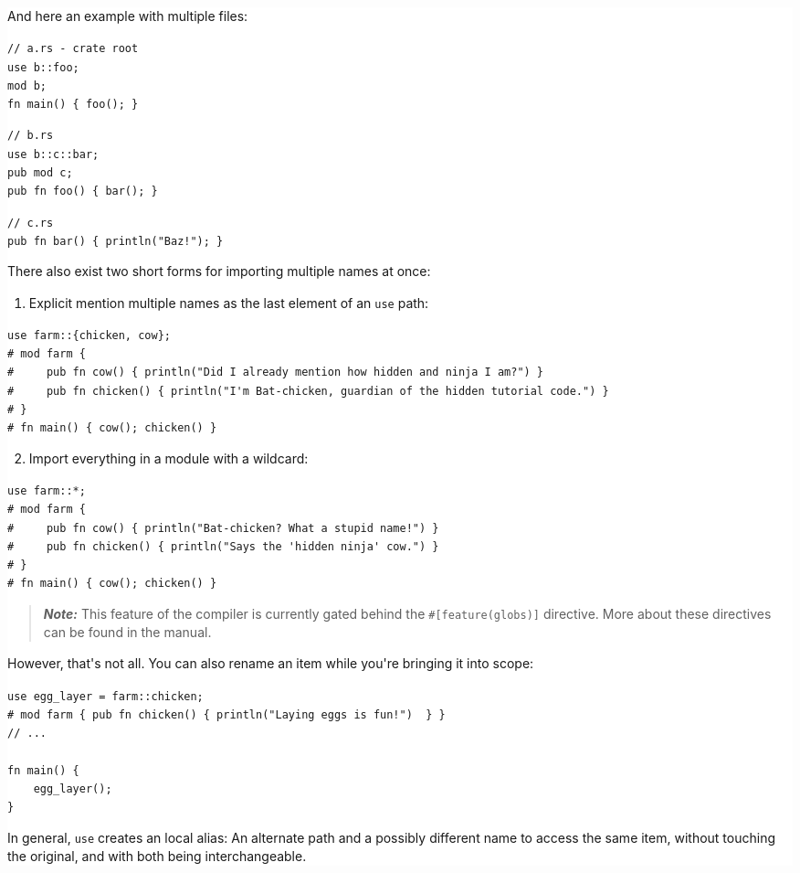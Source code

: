 And here an example with multiple files:
~~~{.ignore}
// a.rs - crate root
use b::foo;
mod b;
fn main() { foo(); }
~~~
~~~{.ignore}
// b.rs
use b::c::bar;
pub mod c;
pub fn foo() { bar(); }
~~~
~~~
// c.rs
pub fn bar() { println("Baz!"); }
~~~

There also exist two short forms for importing multiple names at once:

1. Explicit mention multiple names as the last element of an `use` path:
~~~
use farm::{chicken, cow};
# mod farm {
#     pub fn cow() { println("Did I already mention how hidden and ninja I am?") }
#     pub fn chicken() { println("I'm Bat-chicken, guardian of the hidden tutorial code.") }
# }
# fn main() { cow(); chicken() }
~~~

2. Import everything in a module with a wildcard:
~~~
use farm::*;
# mod farm {
#     pub fn cow() { println("Bat-chicken? What a stupid name!") }
#     pub fn chicken() { println("Says the 'hidden ninja' cow.") }
# }
# fn main() { cow(); chicken() }
~~~

> ***Note:*** This feature of the compiler is currently gated behind the
> `#[feature(globs)]` directive. More about these directives can be found in
> the manual.

However, that's not all. You can also rename an item while you're bringing it into scope:

~~~
use egg_layer = farm::chicken;
# mod farm { pub fn chicken() { println("Laying eggs is fun!")  } }
// ...

fn main() {
    egg_layer();
}
~~~

In general, `use` creates an local alias:
An alternate path and a possibly different name to access the same item,
without touching the original, and with both being interchangeable.


[bug-3319]: https://github.com/mozilla/rust/issues/3319
[wiki-start]: https://github.com/mozilla/rust/wiki/Note-getting-started-developing-Rust
[tarball]: http://static.rust-lang.org/dist/rust-0.8.tar.gz
[win-exe]: http://static.rust-lang.org/dist/rust-0.8-install.exe
[sublime]: http://github.com/dbp/sublime-rust
[sublime-pkg]: http://wbond.net/sublime_packages/package_control
[pf]: http://en.cppreference.com/w/cpp/io/c/fprintf
[fmt]: http://static.rust-lang.org/doc/master/std/fmt/index.html
[borrowtut]: tutorial-borrowed-ptr.html
[`std::vec`]: std/vec/index.html
[`std::str`]: std/str/index.html
[impls]: #methods
[rustpkg]: rustpkg.html
[standard library]: std/index.html
[`std`]: std/index.html
[`bool`]: std/bool/index.html
[tuples]: std/tuple/index.html
[characters]: std/char/index.html
[strings]: std/str/index.html
[vectors]: std/vec/index.html
[managed boxes]: std/managed/index.html
[owned boxes]: std/owned/index.html
[pointers]: std/ptr/index.html
[`option`]: std/option/index.html
[`result`]: std/result/index.html
[task]: std/task/index.html
[communication]: std/comm/index.html
[`os`]: std/os/index.html
[`path`]: std/path/index.html
[`io`]: std/io/index.html
[containers]: std/container/index.html
[`hashmap`]: std/hashmap/index.html
[`kinds`]: std/kinds/index.html
[`ops`]: std/ops/index.html
[`cmp`]: std/cmp/index.html
[`num`]: std/num/index.html
[`to_str`]: std/to_str/index.html
[`clone`]: std/clone/index.html
[`libc`]: std/libc/index.html
[extra library]: extra/index.html
[borrow]: tutorial-borrowed-ptr.html
[tasks]: tutorial-tasks.html
[macros]: tutorial-macros.html
[ffi]: tutorial-ffi.html
[container]: tutorial-container.html
[conditions]: tutorial-conditions.html
[rustpkg]: tutorial-rustpkg.html
[wiki]: https://github.com/mozilla/rust/wiki/Docs